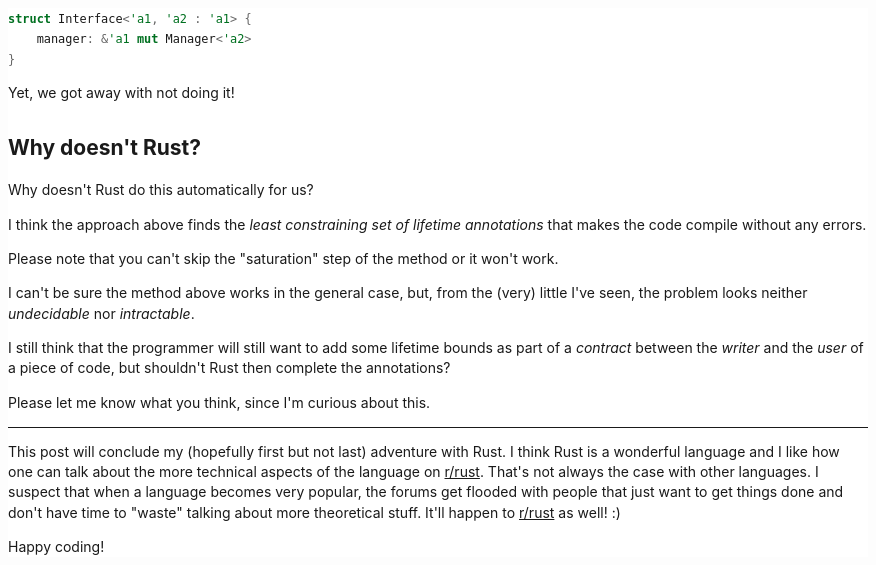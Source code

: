 ```rust
struct Interface<'a1, 'a2 : 'a1> {
    manager: &'a1 mut Manager<'a2>
}
```

Yet, we got away with not doing it!

## Why doesn't Rust?

Why doesn't Rust do this automatically for us?

I think the approach above finds the *least constraining set of lifetime annotations* that makes the code compile without any errors.

Please note that you can't skip the "saturation" step of the method or it won't work.

I can't be sure the method above works in the general case, but, from the (very) little I've seen, the problem looks neither *undecidable* nor *intractable*.

I still think that the programmer will still want to add some lifetime bounds as part of a *contract* between the *writer* and the *user* of a piece of code, but shouldn't Rust then complete the annotations?

Please let me know what you think, since I'm curious about this.

---

This post will conclude my (hopefully first but not last) adventure with Rust.
I think Rust is a wonderful language and I like how one can talk about the more technical aspects of the language on [r/rust](https://www.reddit.com/r/rust). That's not always the case with other languages. I suspect that when a language becomes very popular, the forums get flooded with people that just want to get things done and don't have time to "waste" talking about more theoretical stuff. It'll happen to [r/rust](https://www.reddit.com/r/rust) as well! :)

Happy coding!
